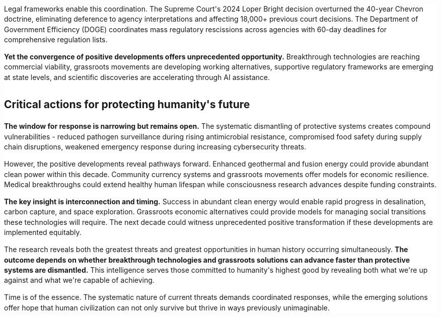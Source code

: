 Legal frameworks enable this coordination. The Supreme Court's 2024 Loper Bright decision overturned the 40-year Chevron doctrine, eliminating deference to agency interpretations and affecting 18,000+ previous court decisions. The Department of Government Efficiency (DOGE) coordinates mass regulatory rescissions across agencies with 60-day deadlines for comprehensive regulation lists.

**Yet the convergence of positive developments offers unprecedented opportunity.** Breakthrough technologies are reaching commercial viability, grassroots movements are developing working alternatives, supportive regulatory frameworks are emerging at state levels, and scientific discoveries are accelerating through AI assistance.

## Critical actions for protecting humanity's future

**The window for response is narrowing but remains open.** The systematic dismantling of protective systems creates compound vulnerabilities - reduced pathogen surveillance during rising antimicrobial resistance, compromised food safety during supply chain disruptions, weakened emergency response during increasing cybersecurity threats.

However, the positive developments reveal pathways forward. Enhanced geothermal and fusion energy could provide abundant clean power within this decade. Community currency systems and grassroots movements offer models for economic resilience. Medical breakthroughs could extend healthy human lifespan while consciousness research advances despite funding constraints.

**The key insight is interconnection and timing.** Success in abundant clean energy would enable rapid progress in desalination, carbon capture, and space exploration. Grassroots economic alternatives could provide models for managing social transitions these technologies will require. The next decade could witness unprecedented positive transformation if these developments are implemented equitably.

The research reveals both the greatest threats and greatest opportunities in human history occurring simultaneously. **The outcome depends on whether breakthrough technologies and grassroots solutions can advance faster than protective systems are dismantled.** This intelligence serves those committed to humanity's highest good by revealing both what we're up against and what we're capable of achieving.

Time is of the essence. The systematic nature of current threats demands coordinated responses, while the emerging solutions offer hope that human civilization can not only survive but thrive in ways previously unimaginable.
